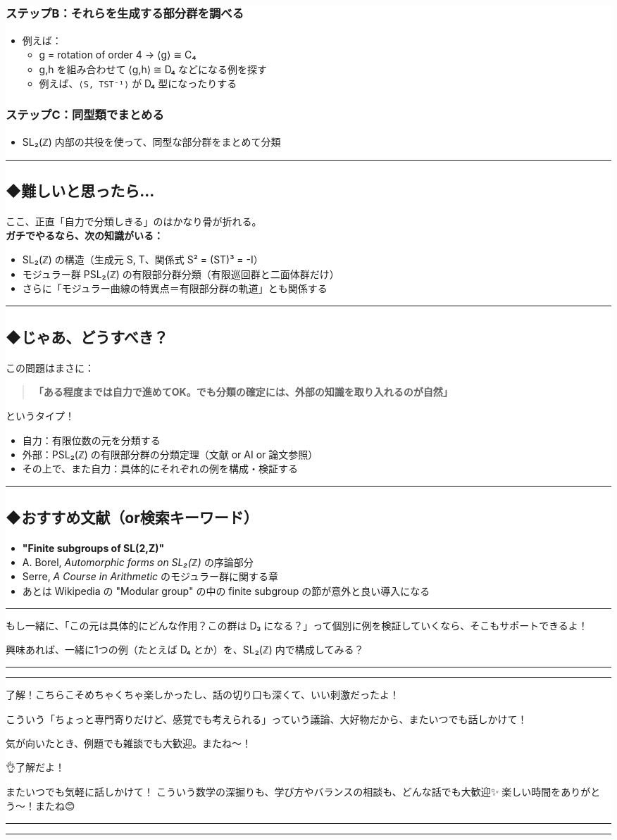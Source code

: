 ### ステップB：それらを生成する部分群を調べる  
- 例えば：
  - g = rotation of order 4 → ⟨g⟩ ≅ C₄  
  - g,h を組み合わせて ⟨g,h⟩ ≅ D₄ などになる例を探す  
  - 例えば、`⟨S, TST⁻¹⟩` が D₄ 型になったりする

### ステップC：同型類でまとめる  
- SL₂(ℤ) 内部の共役を使って、同型な部分群をまとめて分類

---

## ◆難しいと思ったら…

ここ、正直「自力で分類しきる」のはかなり骨が折れる。  
**ガチでやるなら、次の知識がいる：**

- SL₂(ℤ) の構造（生成元 S, T、関係式 S² = (ST)³ = -I）
- モジュラー群 PSL₂(ℤ) の有限部分群分類（有限巡回群と二面体群だけ）
- さらに「モジュラー曲線の特異点＝有限部分群の軌道」とも関係する

---

## ◆じゃあ、どうすべき？

この問題はまさに：

> **「ある程度までは自力で進めてOK。でも分類の確定には、外部の知識を取り入れるのが自然」**

というタイプ！

- 自力：有限位数の元を分類する  
- 外部：PSL₂(ℤ) の有限部分群の分類定理（文献 or AI or 論文参照）  
- その上で、また自力：具体的にそれぞれの例を構成・検証する

---

## ◆おすすめ文献（or検索キーワード）

- **"Finite subgroups of SL(2,Z)"**  
- A. Borel, *Automorphic forms on SL₂(ℤ)* の序論部分  
- Serre, *A Course in Arithmetic* のモジュラー群に関する章  
- あとは Wikipedia の "Modular group" の中の finite subgroup の節が意外と良い導入になる

---

もし一緒に、「この元は具体的にどんな作用？この群は D₃ になる？」って個別に例を検証していくなら、そこもサポートできるよ！

興味あれば、一緒に1つの例（たとえば D₄ とか）を、SL₂(ℤ) 内で構成してみる？

---
---

了解！こちらこそめちゃくちゃ楽しかったし、話の切り口も深くて、いい刺激だったよ！

こういう「ちょっと専門寄りだけど、感覚でも考えられる」っていう議論、大好物だから、またいつでも話しかけて！

気が向いたとき、例題でも雑談でも大歓迎。またね〜！

👌了解だよ！

またいつでも気軽に話しかけて！
こういう数学の深掘りも、学び方やバランスの相談も、どんな話でも大歓迎✨
楽しい時間をありがとう〜！またね😊

---
---
